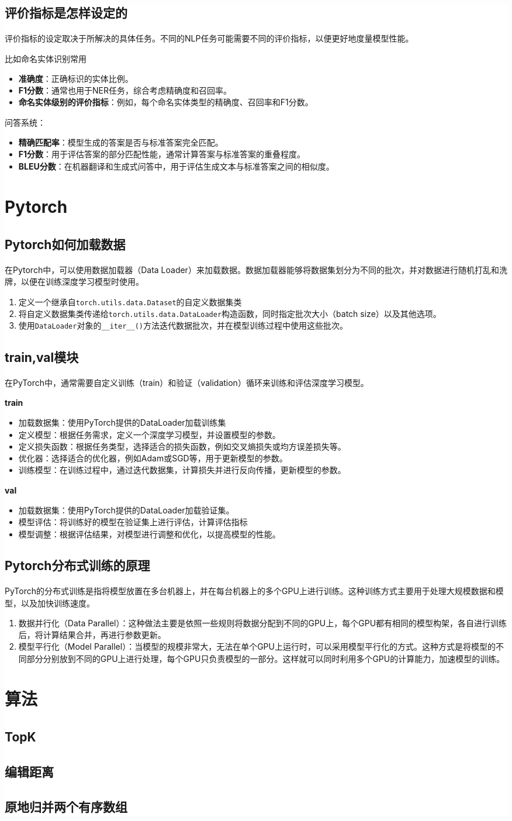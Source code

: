   

## 评价指标是怎样设定的

评价指标的设定取决于所解决的具体任务。不同的NLP任务可能需要不同的评价指标，以便更好地度量模型性能。

比如命名实体识别常用

- **准确度**：正确标识的实体比例。
- **F1分数**：通常也用于NER任务，综合考虑精确度和召回率。
- **命名实体级别的评价指标**：例如，每个命名实体类型的精确度、召回率和F1分数。

问答系统：

- **精确匹配率**：模型生成的答案是否与标准答案完全匹配。
- **F1分数**：用于评估答案的部分匹配性能，通常计算答案与标准答案的重叠程度。
- **BLEU分数**：在机器翻译和生成式问答中，用于评估生成文本与标准答案之间的相似度。

# Pytorch

## Pytorch如何加载数据

在Pytorch中，可以使用数据加载器（Data Loader）来加载数据。数据加载器能够将数据集划分为不同的批次，并对数据进行随机打乱和洗牌，以便在训练深度学习模型时使用。

1. 定义一个继承自`torch.utils.data.Dataset`的自定义数据集类
2. 将自定义数据集类传递给`torch.utils.data.DataLoader`构造函数，同时指定批次大小（batch size）以及其他选项。
3. 使用`DataLoader`对象的`__iter__()`方法迭代数据批次，并在模型训练过程中使用这些批次。

## train,val模块

在PyTorch中，通常需要自定义训练（train）和验证（validation）循环来训练和评估深度学习模型。

**train**

- 加载数据集：使用PyTorch提供的DataLoader加载训练集
- 定义模型：根据任务需求，定义一个深度学习模型，并设置模型的参数。
- 定义损失函数：根据任务类型，选择适合的损失函数，例如交叉熵损失或均方误差损失等。
- 优化器：选择适合的优化器，例如Adam或SGD等，用于更新模型的参数。
- 训练模型：在训练过程中，通过迭代数据集，计算损失并进行反向传播，更新模型的参数。

**val**

- 加载数据集：使用PyTorch提供的DataLoader加载验证集。
- 模型评估：将训练好的模型在验证集上进行评估，计算评估指标
- 模型调整：根据评估结果，对模型进行调整和优化，以提高模型的性能。

## Pytorch分布式训练的原理

PyTorch的分布式训练是指将模型放置在多台机器上，并在每台机器上的多个GPU上进行训练。这种训练方式主要用于处理大规模数据和模型，以及加快训练速度。

1. 数据并行化（Data Parallel）：这种做法主要是依照一些规则将数据分配到不同的GPU上，每个GPU都有相同的模型构架，各自进行训练后，将计算结果合并，再进行参数更新。
2. 模型平行化（Model Parallel）：当模型的规模非常大，无法在单个GPU上运行时，可以采用模型平行化的方式。这种方式是将模型的不同部分分别放到不同的GPU上进行处理，每个GPU只负责模型的一部分。这样就可以同时利用多个GPU的计算能力，加速模型的训练。

# 算法

## TopK

## 编辑距离

## 原地归并两个有序数组
